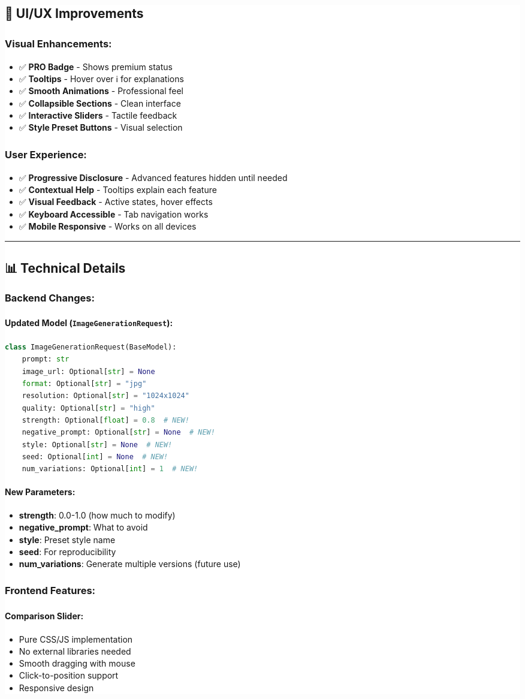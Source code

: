 
## 🎨 UI/UX Improvements

### **Visual Enhancements:**
- ✅ **PRO Badge** - Shows premium status
- ✅ **Tooltips** - Hover over ℹ️ for explanations
- ✅ **Smooth Animations** - Professional feel
- ✅ **Collapsible Sections** - Clean interface
- ✅ **Interactive Sliders** - Tactile feedback
- ✅ **Style Preset Buttons** - Visual selection

### **User Experience:**
- ✅ **Progressive Disclosure** - Advanced features hidden until needed
- ✅ **Contextual Help** - Tooltips explain each feature
- ✅ **Visual Feedback** - Active states, hover effects
- ✅ **Keyboard Accessible** - Tab navigation works
- ✅ **Mobile Responsive** - Works on all devices

---

## 📊 Technical Details

### **Backend Changes:**

#### **Updated Model (`ImageGenerationRequest`):**
```python
class ImageGenerationRequest(BaseModel):
    prompt: str
    image_url: Optional[str] = None
    format: Optional[str] = "jpg"
    resolution: Optional[str] = "1024x1024"
    quality: Optional[str] = "high"
    strength: Optional[float] = 0.8  # NEW!
    negative_prompt: Optional[str] = None  # NEW!
    style: Optional[str] = None  # NEW!
    seed: Optional[int] = None  # NEW!
    num_variations: Optional[int] = 1  # NEW!
```

#### **New Parameters:**
- **strength**: 0.0-1.0 (how much to modify)
- **negative_prompt**: What to avoid
- **style**: Preset style name
- **seed**: For reproducibility
- **num_variations**: Generate multiple versions (future use)

### **Frontend Features:**

#### **Comparison Slider:**
- Pure CSS/JS implementation
- No external libraries needed
- Smooth dragging with mouse
- Click-to-position support
- Responsive design
